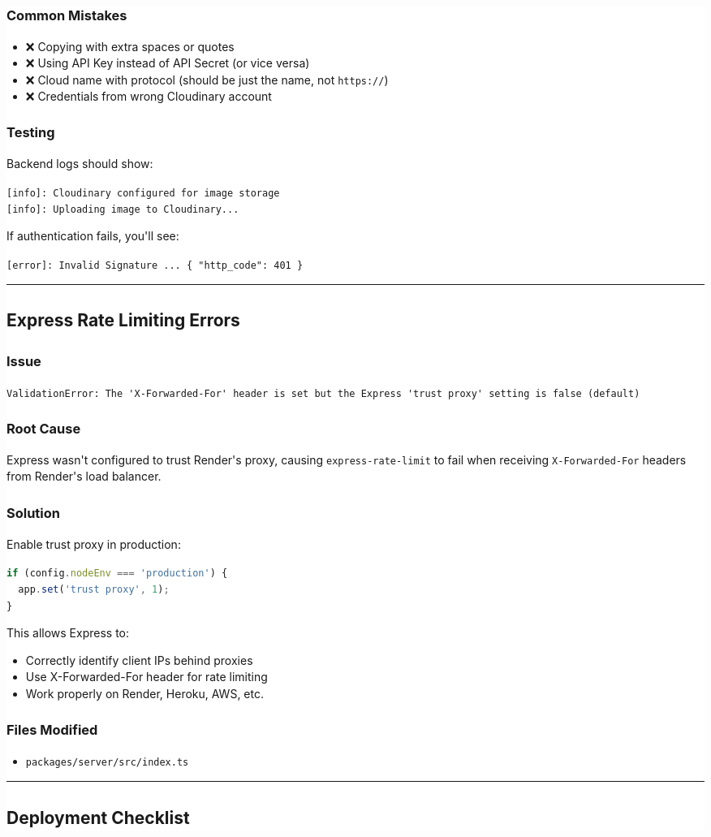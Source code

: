 ### Common Mistakes
- ❌ Copying with extra spaces or quotes
- ❌ Using API Key instead of API Secret (or vice versa)
- ❌ Cloud name with protocol (should be just the name, not `https://`)
- ❌ Credentials from wrong Cloudinary account

### Testing
Backend logs should show:
```
[info]: Cloudinary configured for image storage
[info]: Uploading image to Cloudinary...
```

If authentication fails, you'll see:
```
[error]: Invalid Signature ... { "http_code": 401 }
```

---

## Express Rate Limiting Errors

### Issue
```
ValidationError: The 'X-Forwarded-For' header is set but the Express 'trust proxy' setting is false (default)
```

### Root Cause
Express wasn't configured to trust Render's proxy, causing `express-rate-limit` to fail when receiving `X-Forwarded-For` headers from Render's load balancer.

### Solution
Enable trust proxy in production:

```typescript
if (config.nodeEnv === 'production') {
  app.set('trust proxy', 1);
}
```

This allows Express to:
- Correctly identify client IPs behind proxies
- Use X-Forwarded-For header for rate limiting
- Work properly on Render, Heroku, AWS, etc.

### Files Modified
- `packages/server/src/index.ts`

---

## Deployment Checklist
